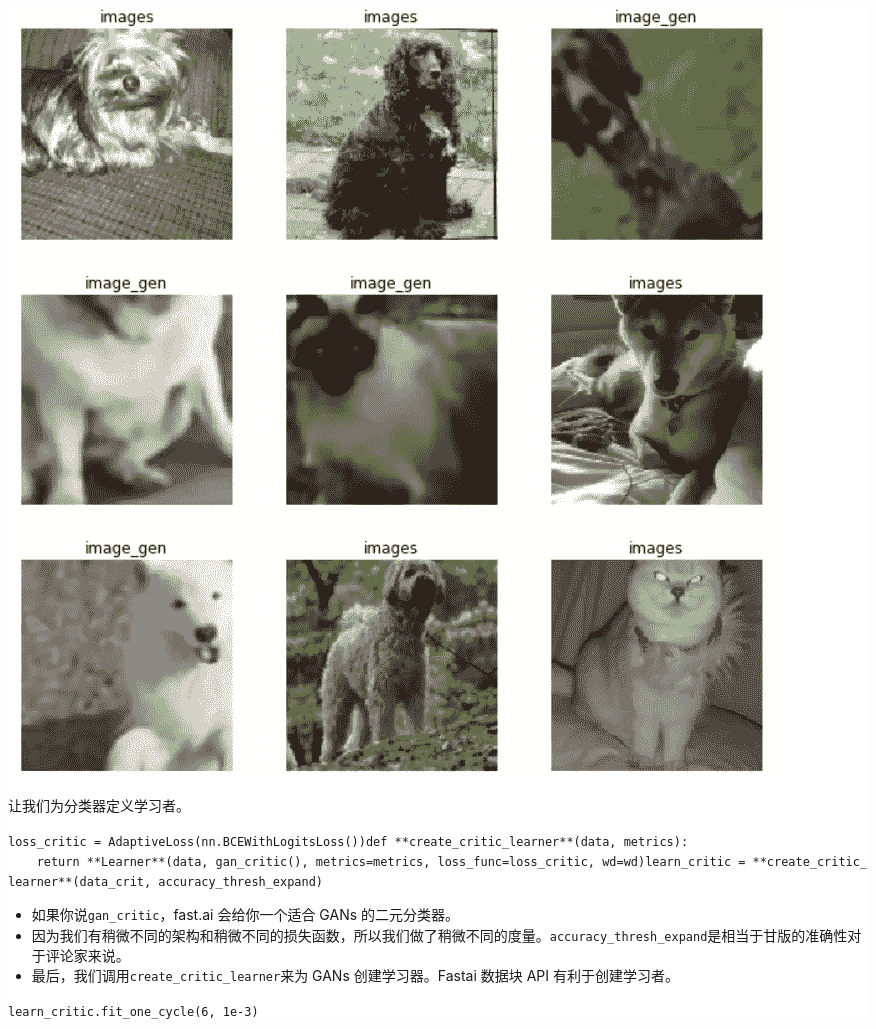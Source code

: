 ![](img/a52b715735f23c59a6c7f8642802cd70.png)

让我们为分类器定义学习者。

```
loss_critic = AdaptiveLoss(nn.BCEWithLogitsLoss())def **create_critic_learner**(data, metrics):
    return **Learner**(data, gan_critic(), metrics=metrics, loss_func=loss_critic, wd=wd)learn_critic = **create_critic_learner**(data_crit, accuracy_thresh_expand)
```

*   如果你说`gan_critic`，fast.ai 会给你一个适合 GANs 的二元分类器。
*   因为我们有稍微不同的架构和稍微不同的损失函数，所以我们做了稍微不同的度量。`accuracy_thresh_expand`是相当于甘版的准确性对于评论家来说。
*   最后，我们调用`create_critic_learner`来为 GANs 创建学习器。Fastai 数据块 API 有利于创建学习者。

```
learn_critic.fit_one_cycle(6, 1e-3)
```
